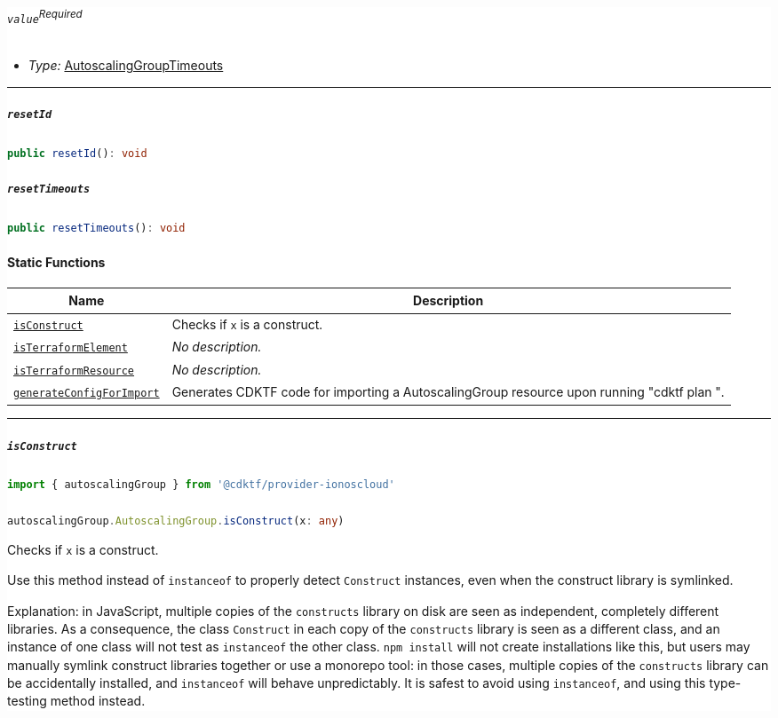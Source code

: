 ###### `value`<sup>Required</sup> <a name="value" id="@cdktf/provider-ionoscloud.autoscalingGroup.AutoscalingGroup.putTimeouts.parameter.value"></a>

- *Type:* <a href="#@cdktf/provider-ionoscloud.autoscalingGroup.AutoscalingGroupTimeouts">AutoscalingGroupTimeouts</a>

---

##### `resetId` <a name="resetId" id="@cdktf/provider-ionoscloud.autoscalingGroup.AutoscalingGroup.resetId"></a>

```typescript
public resetId(): void
```

##### `resetTimeouts` <a name="resetTimeouts" id="@cdktf/provider-ionoscloud.autoscalingGroup.AutoscalingGroup.resetTimeouts"></a>

```typescript
public resetTimeouts(): void
```

#### Static Functions <a name="Static Functions" id="Static Functions"></a>

| **Name** | **Description** |
| --- | --- |
| <code><a href="#@cdktf/provider-ionoscloud.autoscalingGroup.AutoscalingGroup.isConstruct">isConstruct</a></code> | Checks if `x` is a construct. |
| <code><a href="#@cdktf/provider-ionoscloud.autoscalingGroup.AutoscalingGroup.isTerraformElement">isTerraformElement</a></code> | *No description.* |
| <code><a href="#@cdktf/provider-ionoscloud.autoscalingGroup.AutoscalingGroup.isTerraformResource">isTerraformResource</a></code> | *No description.* |
| <code><a href="#@cdktf/provider-ionoscloud.autoscalingGroup.AutoscalingGroup.generateConfigForImport">generateConfigForImport</a></code> | Generates CDKTF code for importing a AutoscalingGroup resource upon running "cdktf plan <stack-name>". |

---

##### `isConstruct` <a name="isConstruct" id="@cdktf/provider-ionoscloud.autoscalingGroup.AutoscalingGroup.isConstruct"></a>

```typescript
import { autoscalingGroup } from '@cdktf/provider-ionoscloud'

autoscalingGroup.AutoscalingGroup.isConstruct(x: any)
```

Checks if `x` is a construct.

Use this method instead of `instanceof` to properly detect `Construct`
instances, even when the construct library is symlinked.

Explanation: in JavaScript, multiple copies of the `constructs` library on
disk are seen as independent, completely different libraries. As a
consequence, the class `Construct` in each copy of the `constructs` library
is seen as a different class, and an instance of one class will not test as
`instanceof` the other class. `npm install` will not create installations
like this, but users may manually symlink construct libraries together or
use a monorepo tool: in those cases, multiple copies of the `constructs`
library can be accidentally installed, and `instanceof` will behave
unpredictably. It is safest to avoid using `instanceof`, and using
this type-testing method instead.
